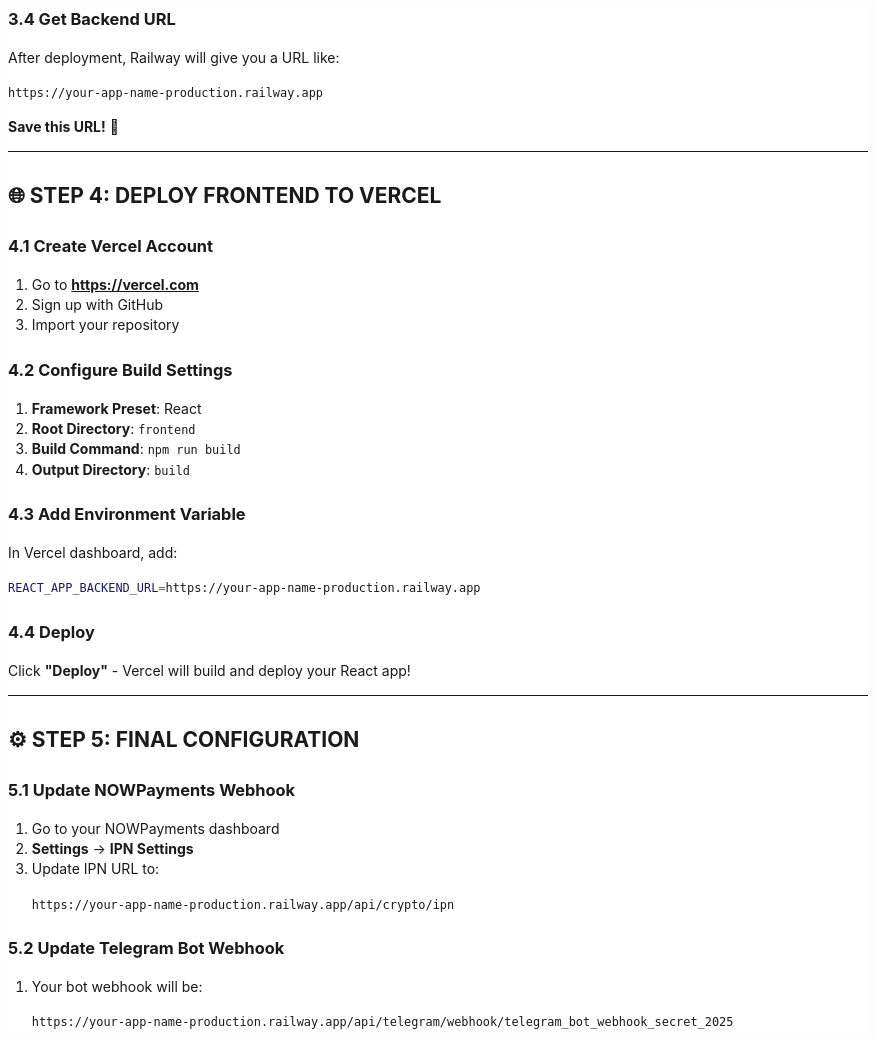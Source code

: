 ### 3.4 Get Backend URL
After deployment, Railway will give you a URL like:
```
https://your-app-name-production.railway.app
```
**Save this URL!** 📝

---

## 🌐 STEP 4: DEPLOY FRONTEND TO VERCEL

### 4.1 Create Vercel Account
1. Go to **https://vercel.com**
2. Sign up with GitHub
3. Import your repository

### 4.2 Configure Build Settings
1. **Framework Preset**: React
2. **Root Directory**: `frontend`
3. **Build Command**: `npm run build`
4. **Output Directory**: `build`

### 4.3 Add Environment Variable
In Vercel dashboard, add:
```bash
REACT_APP_BACKEND_URL=https://your-app-name-production.railway.app
```

### 4.4 Deploy
Click **"Deploy"** - Vercel will build and deploy your React app!

---

## ⚙️ STEP 5: FINAL CONFIGURATION

### 5.1 Update NOWPayments Webhook
1. Go to your NOWPayments dashboard
2. **Settings** → **IPN Settings**
3. Update IPN URL to:
   ```
   https://your-app-name-production.railway.app/api/crypto/ipn
   ```

### 5.2 Update Telegram Bot Webhook
1. Your bot webhook will be:
   ```
   https://your-app-name-production.railway.app/api/telegram/webhook/telegram_bot_webhook_secret_2025
   ```
